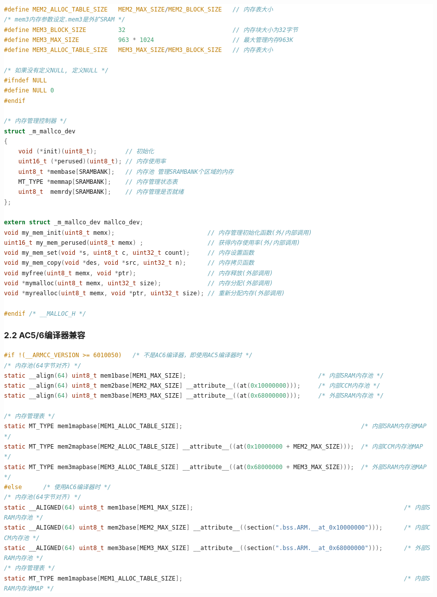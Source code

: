 ```c
#define MEM2_ALLOC_TABLE_SIZE   MEM2_MAX_SIZE/MEM2_BLOCK_SIZE   // 内存表大小 
/* mem3内存参数设定.mem3是外扩SRAM */
#define MEM3_BLOCK_SIZE         32                              // 内存块大小为32字节 
#define MEM3_MAX_SIZE           963 * 1024                      // 最大管理内存963K 
#define MEM3_ALLOC_TABLE_SIZE   MEM3_MAX_SIZE/MEM3_BLOCK_SIZE   // 内存表大小 

/* 如果没有定义NULL, 定义NULL */
#ifndef NULL
#define NULL 0
#endif

/* 内存管理控制器 */
struct _m_mallco_dev
{
    void (*init)(uint8_t);        // 初始化 
    uint16_t (*perused)(uint8_t); // 内存使用率 
    uint8_t *membase[SRAMBANK];   // 内存池 管理SRAMBANK个区域的内存 
    MT_TYPE *memmap[SRAMBANK];    // 内存管理状态表 
    uint8_t  memrdy[SRAMBANK];    // 内存管理是否就绪 
};

extern struct _m_mallco_dev mallco_dev;
void my_mem_init(uint8_t memx);                          // 内存管理初始化函数(外/内部调用) 
uint16_t my_mem_perused(uint8_t memx) ;                  // 获得内存使用率(外/内部调用) 
void my_mem_set(void *s, uint8_t c, uint32_t count);     // 内存设置函数 
void my_mem_copy(void *des, void *src, uint32_t n);      // 内存拷贝函数 
void myfree(uint8_t memx, void *ptr);                    // 内存释放(外部调用) 
void *mymalloc(uint8_t memx, uint32_t size);             // 内存分配(外部调用) 
void *myrealloc(uint8_t memx, void *ptr, uint32_t size); // 重新分配内存(外部调用) 

#endif /* __MALLOC_H */
```

### 2.2 AC5/6编译器兼容

```c
#if !(__ARMCC_VERSION >= 6010050)   /* 不是AC6编译器，即使用AC5编译器时 */
/* 内存池(64字节对齐) */
static __align(64) uint8_t mem1base[MEM1_MAX_SIZE];                                     /* 内部SRAM内存池 */
static __align(64) uint8_t mem2base[MEM2_MAX_SIZE] __attribute__((at(0x10000000)));     /* 内部CCM内存池 */
static __align(64) uint8_t mem3base[MEM3_MAX_SIZE] __attribute__((at(0x68000000)));     /* 外部SRAM内存池 */

/* 内存管理表 */
static MT_TYPE mem1mapbase[MEM1_ALLOC_TABLE_SIZE];                                                  /* 内部SRAM内存池MAP */
static MT_TYPE mem2mapbase[MEM2_ALLOC_TABLE_SIZE] __attribute__((at(0x10000000 + MEM2_MAX_SIZE)));  /* 内部CCM内存池MAP */
static MT_TYPE mem3mapbase[MEM3_ALLOC_TABLE_SIZE] __attribute__((at(0x68000000 + MEM3_MAX_SIZE)));  /* 外部SRAM内存池MAP */
#else      /* 使用AC6编译器时 */
/* 内存池(64字节对齐) */
static __ALIGNED(64) uint8_t mem1base[MEM1_MAX_SIZE];                                                           /* 内部SRAM内存池 */
static __ALIGNED(64) uint8_t mem2base[MEM2_MAX_SIZE] __attribute__((section(".bss.ARM.__at_0x10000000")));      /* 内部CCM内存池 */
static __ALIGNED(64) uint8_t mem3base[MEM3_MAX_SIZE] __attribute__((section(".bss.ARM.__at_0x68000000")));      /* 外部SRAM内存池 */ 
/* 内存管理表 */
static MT_TYPE mem1mapbase[MEM1_ALLOC_TABLE_SIZE];                                                              /* 内部SRAM内存池MAP */
```
